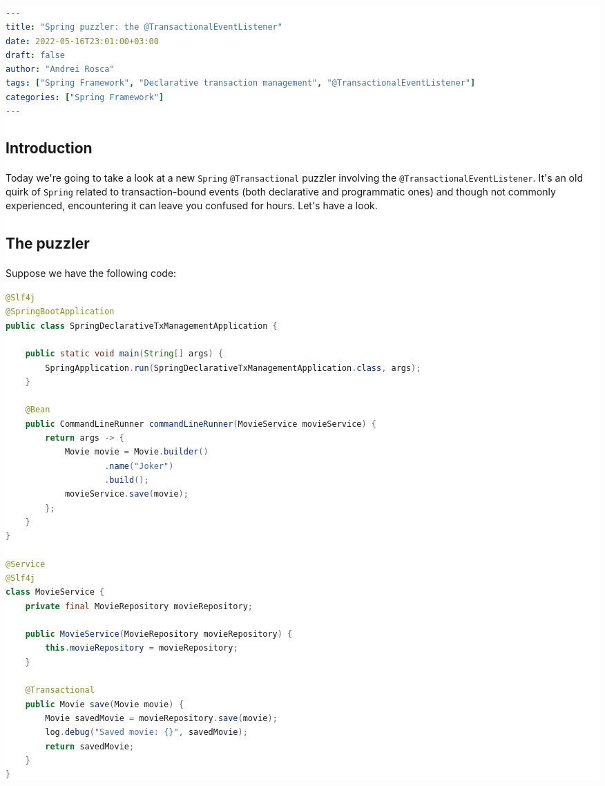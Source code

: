 ```yaml
---
title: "Spring puzzler: the @TransactionalEventListener"
date: 2022-05-16T23:01:00+03:00
draft: false
author: "Andrei Rosca"
tags: ["Spring Framework", "Declarative transaction management", "@TransactionalEventListener"]
categories: ["Spring Framework"]
---
```


## Introduction

Today we're going to take a look at a new `Spring` `@Transactional` puzzler involving the `@TransactionalEventListener`.
It's an old quirk of `Spring` related to transaction-bound events (both declarative and programmatic ones)
and though not commonly experienced, encountering it can leave you confused for hours. 
Let's have a look.

## The puzzler

Suppose we have the following code:

```java
@Slf4j
@SpringBootApplication
public class SpringDeclarativeTxManagementApplication {

    public static void main(String[] args) {
        SpringApplication.run(SpringDeclarativeTxManagementApplication.class, args);
    }

    @Bean
    public CommandLineRunner commandLineRunner(MovieService movieService) {
        return args -> {
            Movie movie = Movie.builder()
                    .name("Joker")
                    .build();
            movieService.save(movie);
        };
    }
}

@Service
@Slf4j
class MovieService {
    private final MovieRepository movieRepository;

    public MovieService(MovieRepository movieRepository) {
        this.movieRepository = movieRepository;
    }

    @Transactional
    public Movie save(Movie movie) {
        Movie savedMovie = movieRepository.save(movie);
        log.debug("Saved movie: {}", savedMovie);
        return savedMovie;
    }
}
```
